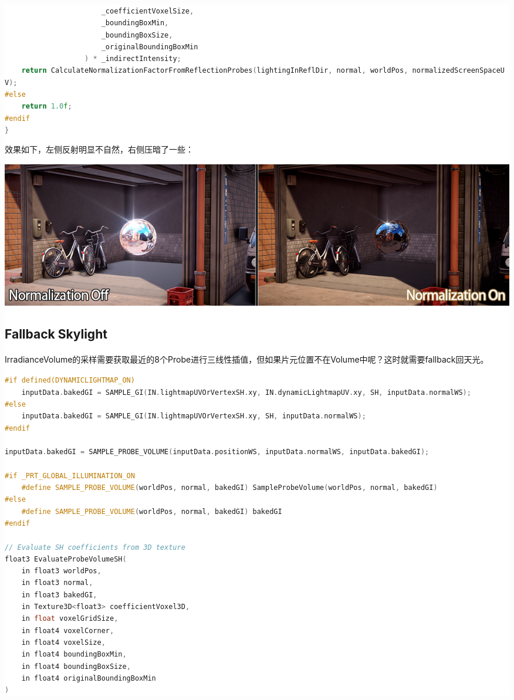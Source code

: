 ```cpp
                       _coefficientVoxelSize,
                       _boundingBoxMin,
                       _boundingBoxSize,
                       _originalBoundingBoxMin
                   ) * _indirectIntensity;
    return CalculateNormalizationFactorFromReflectionProbes(lightingInReflDir, normal, worldPos, normalizedScreenSpaceUV);
#else
    return 1.0f;
#endif
}
```

效果如下，左侧反射明显不自然，右侧压暗了一些：

![Reflection Normalization](../../../assets/images/2025-09-16/reflection_normalization.png)

## Fallback Skylight

IrradianceVolume的采样需要获取最近的8个Probe进行三线性插值，但如果片元位置不在Volume中呢？这时就需要fallback回天光。

```cpp
#if defined(DYNAMICLIGHTMAP_ON)
    inputData.bakedGI = SAMPLE_GI(IN.lightmapUVOrVertexSH.xy, IN.dynamicLightmapUV.xy, SH, inputData.normalWS);
#else
    inputData.bakedGI = SAMPLE_GI(IN.lightmapUVOrVertexSH.xy, SH, inputData.normalWS);
#endif

inputData.bakedGI = SAMPLE_PROBE_VOLUME(inputData.positionWS, inputData.normalWS, inputData.bakedGI);

#if _PRT_GLOBAL_ILLUMINATION_ON
    #define SAMPLE_PROBE_VOLUME(worldPos, normal, bakedGI) SampleProbeVolume(worldPos, normal, bakedGI)
#else
    #define SAMPLE_PROBE_VOLUME(worldPos, normal, bakedGI) bakedGI
#endif

// Evaluate SH coefficients from 3D texture
float3 EvaluateProbeVolumeSH(
    in float3 worldPos, 
    in float3 normal,
    in float3 bakedGI,
    in Texture3D<float3> coefficientVoxel3D,
    in float voxelGridSize,
    in float4 voxelCorner,
    in float4 voxelSize,
    in float4 boundingBoxMin,
    in float4 boundingBoxSize,
    in float4 originalBoundingBoxMin
)
```